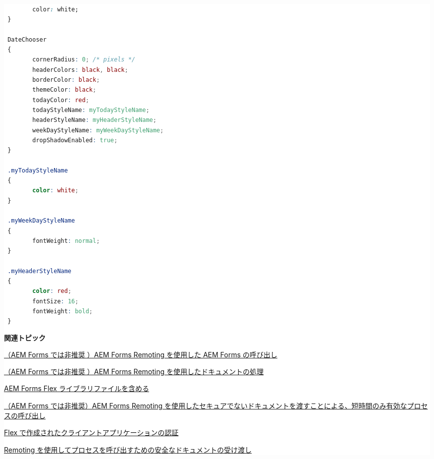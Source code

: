```css
        color: white;
 }
 
 DateChooser
 {
        cornerRadius: 0; /* pixels */
        headerColors: black, black;
        borderColor: black;
        themeColor: black;
        todayColor: red;
        todayStyleName: myTodayStyleName;
        headerStyleName: myHeaderStyleName;
        weekDayStyleName: myWeekDayStyleName;
        dropShadowEnabled: true;
 }
 
 .myTodayStyleName
 {
        color: white;
 }
 
 .myWeekDayStyleName
 {
        fontWeight: normal;
 }
 
 .myHeaderStyleName
 {
        color: red;
        fontSize: 16;
        fontWeight: bold;
 }
```

**関連トピック**

[（AEM Forms では非推奨 ）AEM Forms Remoting を使用した AEM Forms の呼び出し](invoking-aem-forms-using-remoting.md#invoking-aem-forms-using-remoting)

[（AEM Forms では非推奨 ）AEM Forms Remoting を使用したドキュメントの処理](invoking-aem-forms-using-remoting.md#handling-documents-with-remoting)

[AEM Forms Flex ライブラリファイルを含める](invoking-aem-forms-using-remoting.md#including-the-aem-forms-flex-library-file)

[（AEM Forms では非推奨）AEM Forms Remoting を使用したセキュアでないドキュメントを渡すことによる、短時間のみ有効なプロセスの呼び出し](invoking-aem-forms-using-remoting.md#invoking-a-short-lived-process-by-passing-an-unsecure-document-using-remoting)

[Flex で作成されたクライアントアプリケーションの認証](invoking-aem-forms-using-remoting.md#authenticating-client-applications-built-with-flex)

[Remoting を使用してプロセスを呼び出すための安全なドキュメントの受け渡し](invoking-aem-forms-using-remoting.md#passing-secure-documents-to-invoke-processes-using-remoting)
